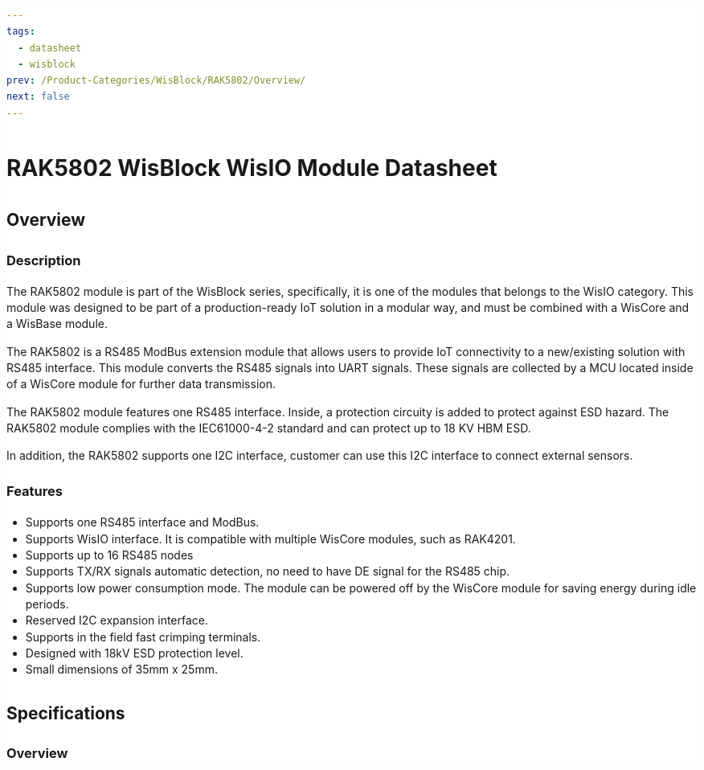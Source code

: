 ```yaml
---
tags:
  - datasheet
  - wisblock
prev: /Product-Categories/WisBlock/RAK5802/Overview/
next: false
---
```


# RAK5802 WisBlock WisIO Module Datasheet


## Overview

### Description

The RAK5802 module is part of the WisBlock series, specifically, it is one of the modules that belongs to the WisIO category. This module was designed to be part of a production-ready IoT solution in a modular way, and must be combined with a WisCore and a WisBase module.

The RAK5802 is a RS485 ModBus extension module that allows users to provide IoT connectivity to a new/existing solution with RS485 interface. This module converts the RS485 signals into UART signals. These signals are collected by a MCU located inside of a WisCore module for further data transmission. 

The RAK5802 module features one RS485 interface. Inside, a protection circuity is added to protect against ESD hazard. The RAK5802 module complies with the IEC61000-4-2 standard and can protect up to 18 KV HBM ESD.

In addition, the RAK5802 supports one I2C interface, customer can use this I2C interface to connect external sensors.

### Features

* Supports one RS485 interface and ModBus.
* Supports WisIO interface. It is compatible with multiple WisCore modules, such as RAK4201.
* Supports up to 16 RS485 nodes
* Supports TX/RX signals automatic detection, no need to have DE signal for the RS485 chip.
* Supports low power consumption mode. The module can be powered off by the WisCore module for saving energy during idle periods.
* Reserved I2C expansion interface.
* Supports in the field fast crimping terminals.
* Designed with 18kV ESD protection level.
* Small dimensions of 35mm x 25mm.


## Specifications

### Overview
